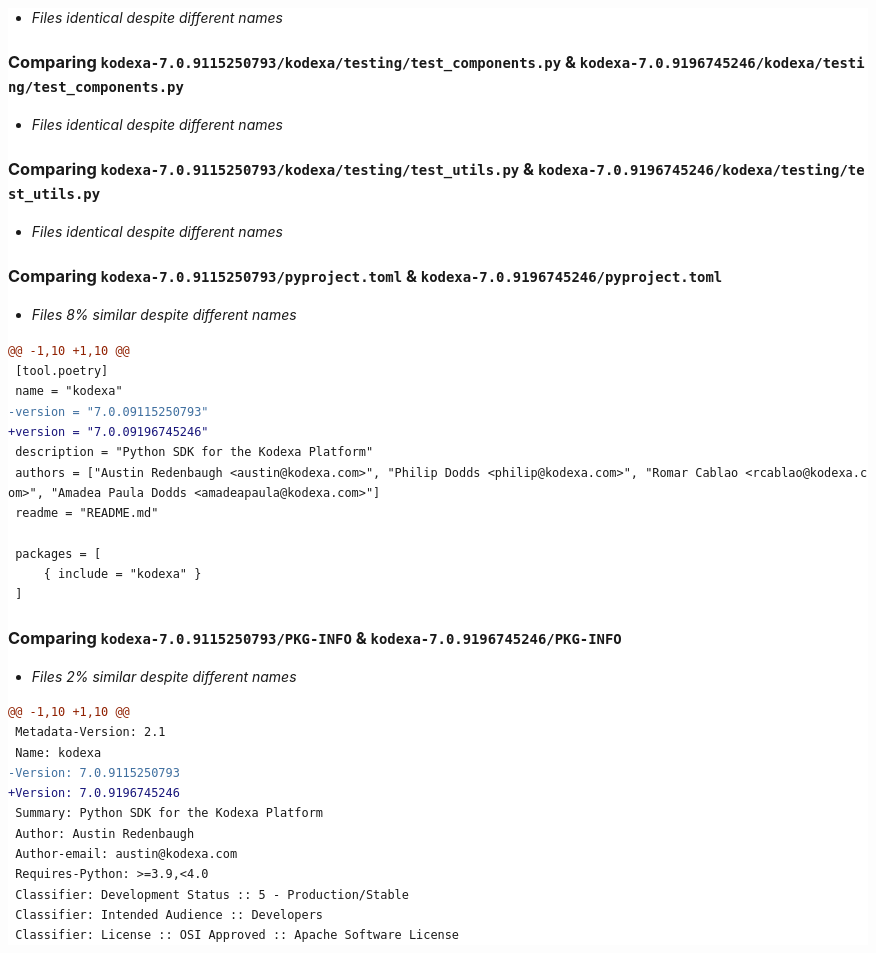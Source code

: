  * *Files identical despite different names*

### Comparing `kodexa-7.0.9115250793/kodexa/testing/test_components.py` & `kodexa-7.0.9196745246/kodexa/testing/test_components.py`

 * *Files identical despite different names*

### Comparing `kodexa-7.0.9115250793/kodexa/testing/test_utils.py` & `kodexa-7.0.9196745246/kodexa/testing/test_utils.py`

 * *Files identical despite different names*

### Comparing `kodexa-7.0.9115250793/pyproject.toml` & `kodexa-7.0.9196745246/pyproject.toml`

 * *Files 8% similar despite different names*

```diff
@@ -1,10 +1,10 @@
 [tool.poetry]
 name = "kodexa"
-version = "7.0.09115250793"
+version = "7.0.09196745246"
 description = "Python SDK for the Kodexa Platform"
 authors = ["Austin Redenbaugh <austin@kodexa.com>", "Philip Dodds <philip@kodexa.com>", "Romar Cablao <rcablao@kodexa.com>", "Amadea Paula Dodds <amadeapaula@kodexa.com>"]
 readme = "README.md"
 
 packages = [
     { include = "kodexa" }
 ]
```

### Comparing `kodexa-7.0.9115250793/PKG-INFO` & `kodexa-7.0.9196745246/PKG-INFO`

 * *Files 2% similar despite different names*

```diff
@@ -1,10 +1,10 @@
 Metadata-Version: 2.1
 Name: kodexa
-Version: 7.0.9115250793
+Version: 7.0.9196745246
 Summary: Python SDK for the Kodexa Platform
 Author: Austin Redenbaugh
 Author-email: austin@kodexa.com
 Requires-Python: >=3.9,<4.0
 Classifier: Development Status :: 5 - Production/Stable
 Classifier: Intended Audience :: Developers
 Classifier: License :: OSI Approved :: Apache Software License
```

